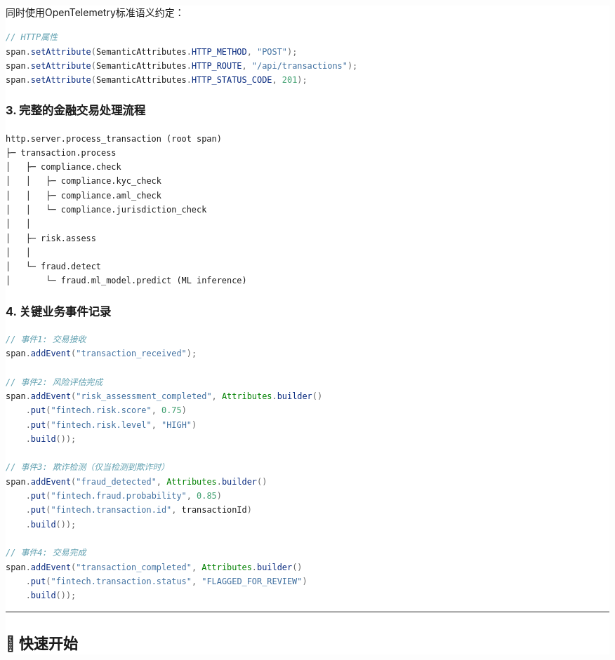 同时使用OpenTelemetry标准语义约定：

```java
// HTTP属性
span.setAttribute(SemanticAttributes.HTTP_METHOD, "POST");
span.setAttribute(SemanticAttributes.HTTP_ROUTE, "/api/transactions");
span.setAttribute(SemanticAttributes.HTTP_STATUS_CODE, 201);
```

### 3. 完整的金融交易处理流程

```text
http.server.process_transaction (root span)
├─ transaction.process
│   ├─ compliance.check
│   │   ├─ compliance.kyc_check
│   │   ├─ compliance.aml_check
│   │   └─ compliance.jurisdiction_check
│   │
│   ├─ risk.assess
│   │
│   └─ fraud.detect
│       └─ fraud.ml_model.predict (ML inference)
```

### 4. 关键业务事件记录

```java
// 事件1: 交易接收
span.addEvent("transaction_received");

// 事件2: 风险评估完成
span.addEvent("risk_assessment_completed", Attributes.builder()
    .put("fintech.risk.score", 0.75)
    .put("fintech.risk.level", "HIGH")
    .build());

// 事件3: 欺诈检测（仅当检测到欺诈时）
span.addEvent("fraud_detected", Attributes.builder()
    .put("fintech.fraud.probability", 0.85)
    .put("fintech.transaction.id", transactionId)
    .build());

// 事件4: 交易完成
span.addEvent("transaction_completed", Attributes.builder()
    .put("fintech.transaction.status", "FLAGGED_FOR_REVIEW")
    .build());
```

---

## 🚀 快速开始

